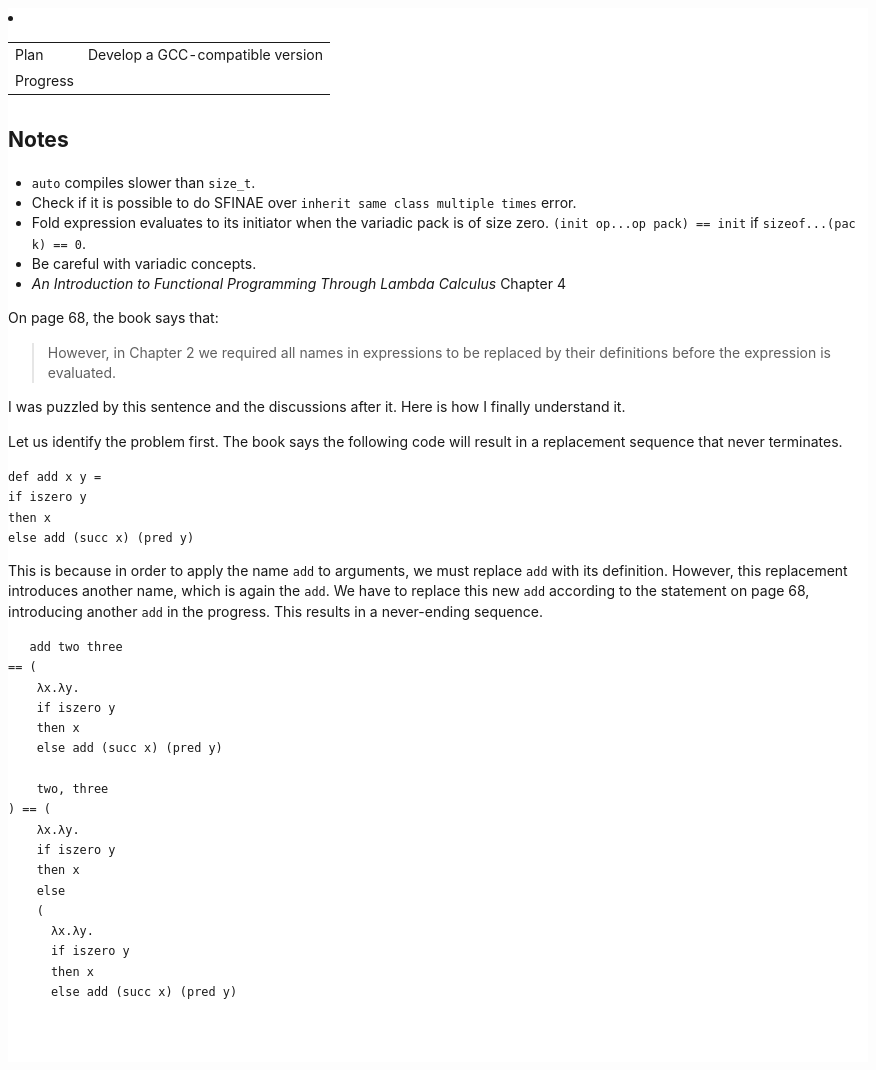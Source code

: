  <li>
    <table>
      <tbody>
        <tr>
          <td>Plan</td>
          <td>Develop a GCC-compatible version</code></td>
        </tr>
        <tr>
          <td>Progress</td>
          <td></td>
        </tr>
      </tbody>
    </table>
  </li>
</ul>

## Notes

- `auto` compiles slower than `size_t`.
- Check if it is possible to do SFINAE over `inherit same class multiple times` error.
- Fold expression evaluates to its initiator when the variadic pack is of size zero. `(init op...op pack) == init` if `sizeof...(pack) == 0`.
- Be careful with variadic concepts.
- *An Introduction to Functional Programming Through Lambda Calculus* Chapter 4

On page 68, the book says that:
> However, in Chapter 2 we required all names in expressions to be replaced by their definitions before the expression is evaluated.

I was puzzled by this sentence and the discussions after it. Here is how I finally understand it.

Let us identify the problem first. The book says the following code will result in a replacement sequence that never terminates.

<pre><code>def add x y =
if iszero y
then x
else add (succ x) (pred y)</code></pre>

This is because in order to apply the name `add` to arguments, we must replace `add` with its definition.
However, this replacement introduces another name, which is again the `add`.
We have to replace this new `add` according to the statement on page 68, introducing another `add` in the progress. This results in a never-ending sequence.

<pre><code>   add two three
== (
    &lambda;x.&lambda;y.
    if iszero y
    then x
    else add (succ x) (pred y)

    two, three
) == (
    &lambda;x.&lambda;y.
    if iszero y
    then x
    else
    (
      &lambda;x.&lambda;y.
      if iszero y
      then x
      else add (succ x) (pred y)
